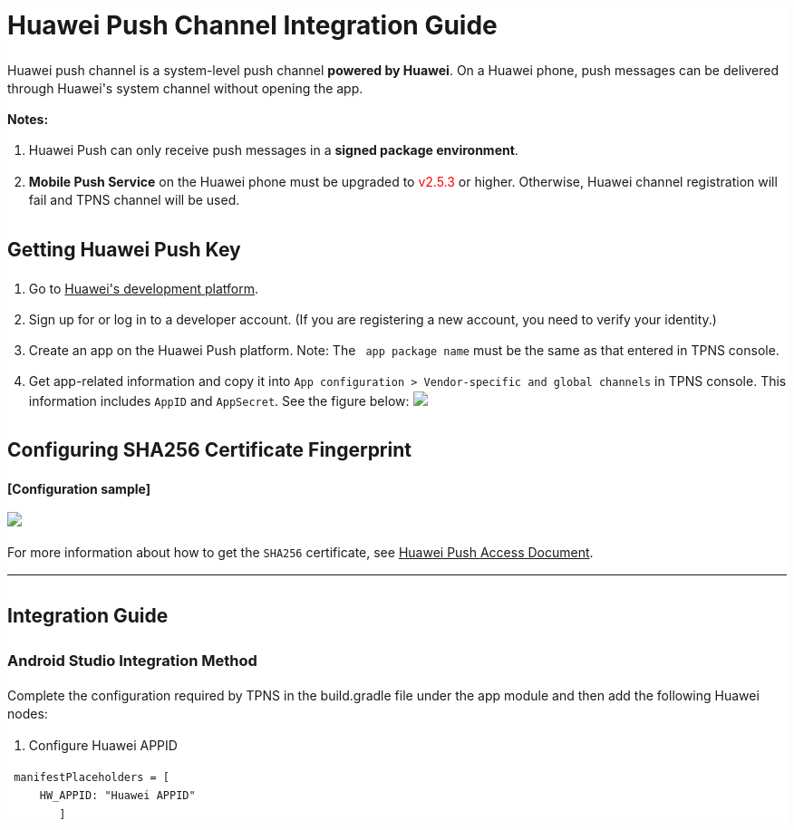 ﻿# Huawei Push Channel Integration Guide

Huawei push channel is a system-level push channel **powered by Huawei**. On a Huawei phone, push messages can be delivered through Huawei's system channel without opening the app.

**Notes:**

1. Huawei Push can only receive push messages in a **signed package environment**.

2. **Mobile Push Service** on the Huawei phone must be upgraded to <font color=#FF0000>v2.5.3</font> or higher. Otherwise, Huawei channel registration will fail and TPNS channel will be used.

## Getting Huawei Push Key

1. Go to [Huawei's development platform](http://developer.huawei.com).

2. Sign up for or log in to a developer account. (If you are registering a new account, you need to verify your identity.)

3. Create an app on the Huawei Push platform. Note: The ``` app package name``` must be the same as that entered in TPNS console.

4. Get app-related information and copy it into ```App configuration > Vendor-specific and global channels``` in TPNS console.
  This information includes ```AppID``` and ```AppSecret```.
  See the figure below:
![](/assets/huaweikey.jpeg)

		
## Configuring SHA256 Certificate Fingerprint

**[Configuration sample]**
 
![](/assets/huaweisha.jpg)

For more information about how to get the ```SHA256``` certificate, see [Huawei Push Access Document](http://developer.huawei.com/consumer/cn/service/hms/catalog/huaweipush_agent.html?page=hmssdk_huaweipush_introduction_agent).

<hr>

## Integration Guide

### Android Studio Integration Method

Complete the configuration required by TPNS in the build.gradle file under the app module and then add the following Huawei nodes:

1. Configure Huawei APPID

```xml
 manifestPlaceholders = [
	 HW_APPID: "Huawei APPID"
        ]
```

